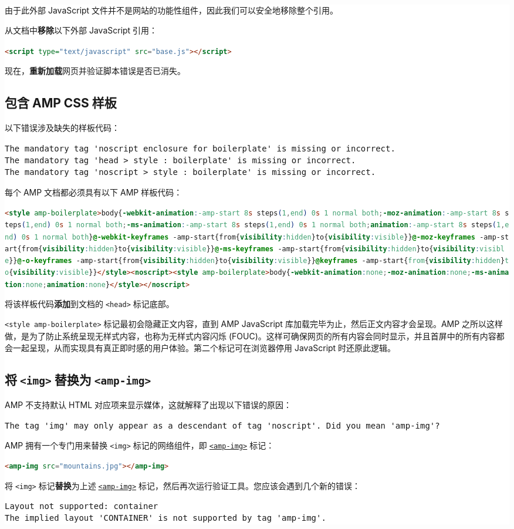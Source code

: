 由于此外部 JavaScript 文件并不是网站的功能性组件，因此我们可以安全地移除整个引用。

从文档中**移除**以下外部 JavaScript 引用：

```html
<script type="text/javascript" src="base.js"></script>
```

现在，**重新加载**网页并验证脚本错误是否已消失。

## 包含 AMP CSS 样板

以下错误涉及缺失的样板代码：

<pre class="error-text">
The mandatory tag 'noscript enclosure for boilerplate' is missing or incorrect.
The mandatory tag 'head > style : boilerplate' is missing or incorrect.
The mandatory tag 'noscript > style : boilerplate' is missing or incorrect.
</pre>

每个 AMP 文档都必须具有以下 AMP 样板代码：

```html
<style amp-boilerplate>body{-webkit-animation:-amp-start 8s steps(1,end) 0s 1 normal both;-moz-animation:-amp-start 8s steps(1,end) 0s 1 normal both;-ms-animation:-amp-start 8s steps(1,end) 0s 1 normal both;animation:-amp-start 8s steps(1,end) 0s 1 normal both}@-webkit-keyframes -amp-start{from{visibility:hidden}to{visibility:visible}}@-moz-keyframes -amp-start{from{visibility:hidden}to{visibility:visible}}@-ms-keyframes -amp-start{from{visibility:hidden}to{visibility:visible}}@-o-keyframes -amp-start{from{visibility:hidden}to{visibility:visible}}@keyframes -amp-start{from{visibility:hidden}to{visibility:visible}}</style><noscript><style amp-boilerplate>body{-webkit-animation:none;-moz-animation:none;-ms-animation:none;animation:none}</style></noscript>
```

将该样板代码**添加**到文档的 `<head>` 标记底部。

`<style amp-boilerplate>` 标记最初会隐藏正文内容，直到 AMP JavaScript 库加载完毕为止，然后正文内容才会呈现。AMP 之所以这样做，是为了防止系统呈现无样式内容，也称为无样式内容闪烁 (FOUC)。这样可确保网页的所有内容会同时显示，并且首屏中的所有内容都会一起呈现，从而实现具有真正即时感的用户体验。第二个标记可在浏览器停用 JavaScript 时还原此逻辑。

## 将 `<img>` 替换为 `<amp-img>`

AMP 不支持默认 HTML 对应项来显示媒体，这就解释了出现以下错误的原因：

<pre class="error-text">
The tag 'img' may only appear as a descendant of tag 'noscript'. Did you mean 'amp-img'?
</pre>

AMP 拥有一个专门用来替换 `<img>` 标记的网络组件，即 [`<amp-img>`](../../../../documentation/components/reference/amp-img.md) 标记：

```html
<amp-img src="mountains.jpg"></amp-img>
```

将 `<img>` 标记**替换**为上述 [`<amp-img>`](../../../../documentation/components/reference/amp-img.md) 标记，然后再次运行验证工具。您应该会遇到几个新的错误：

<pre class="error-text">
Layout not supported: container
The implied layout 'CONTAINER' is not supported by tag 'amp-img'.
</pre>
